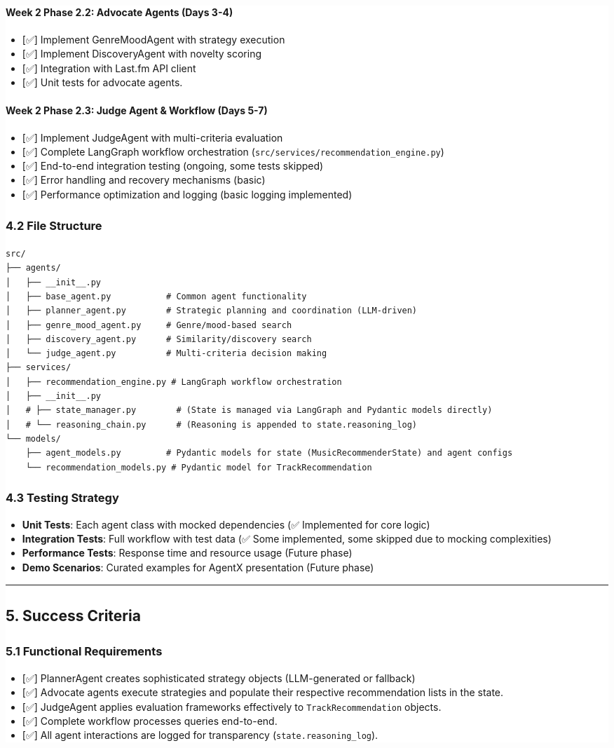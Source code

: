 #### Week 2 Phase 2.2: Advocate Agents (Days 3-4)  
- [✅] Implement GenreMoodAgent with strategy execution
- [✅] Implement DiscoveryAgent with novelty scoring
- [✅] Integration with Last.fm API client
- [✅] Unit tests for advocate agents.

#### Week 2 Phase 2.3: Judge Agent & Workflow (Days 5-7)
- [✅] Implement JudgeAgent with multi-criteria evaluation
- [✅] Complete LangGraph workflow orchestration (`src/services/recommendation_engine.py`)
- [✅] End-to-end integration testing (ongoing, some tests skipped)
- [✅] Error handling and recovery mechanisms (basic)
- [✅] Performance optimization and logging (basic logging implemented)

### 4.2 File Structure
```
src/
├── agents/
│   ├── __init__.py
│   ├── base_agent.py           # Common agent functionality
│   ├── planner_agent.py        # Strategic planning and coordination (LLM-driven)
│   ├── genre_mood_agent.py     # Genre/mood-based search
│   ├── discovery_agent.py      # Similarity/discovery search  
│   └── judge_agent.py          # Multi-criteria decision making
├── services/
│   ├── recommendation_engine.py # LangGraph workflow orchestration
│   ├── __init__.py
│   # ├── state_manager.py        # (State is managed via LangGraph and Pydantic models directly)
│   # └── reasoning_chain.py      # (Reasoning is appended to state.reasoning_log)
└── models/
    ├── agent_models.py         # Pydantic models for state (MusicRecommenderState) and agent configs
    └── recommendation_models.py # Pydantic model for TrackRecommendation
```

### 4.3 Testing Strategy
- **Unit Tests**: Each agent class with mocked dependencies (✅ Implemented for core logic)
- **Integration Tests**: Full workflow with test data (✅ Some implemented, some skipped due to mocking complexities)
- **Performance Tests**: Response time and resource usage (Future phase)
- **Demo Scenarios**: Curated examples for AgentX presentation (Future phase)

---

## 5. Success Criteria

### 5.1 Functional Requirements
- [✅] PlannerAgent creates sophisticated strategy objects (LLM-generated or fallback)
- [✅] Advocate agents execute strategies and populate their respective recommendation lists in the state.
- [✅] JudgeAgent applies evaluation frameworks effectively to `TrackRecommendation` objects.
- [✅] Complete workflow processes queries end-to-end.
- [✅] All agent interactions are logged for transparency (`state.reasoning_log`).
